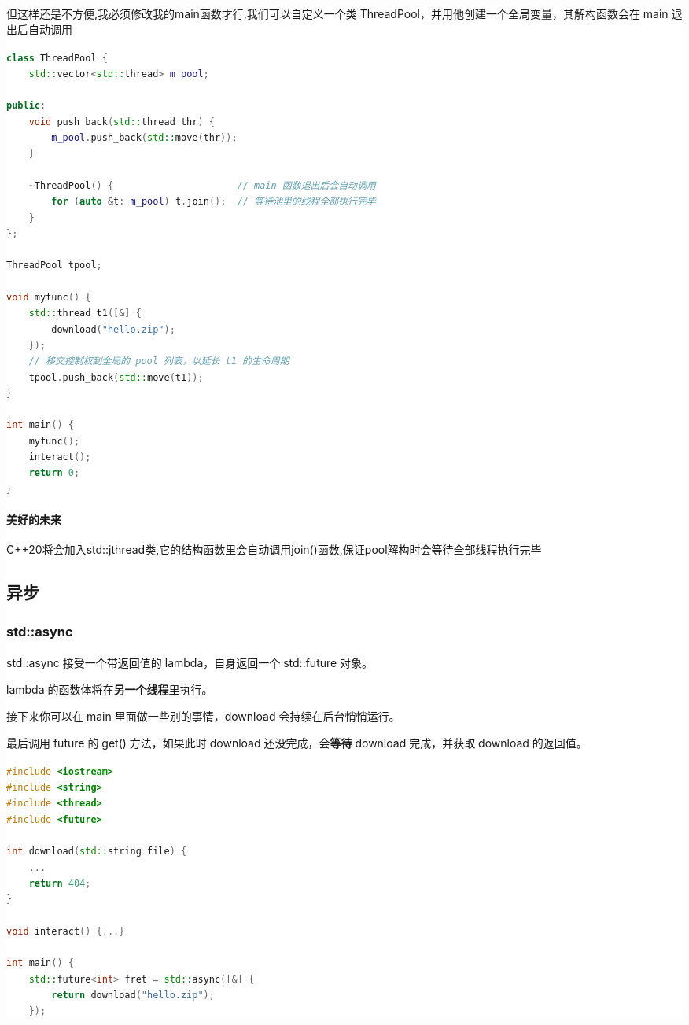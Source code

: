 但这样还是不方便,我必须修改我的main函数才行,我们可以自定义一个类 ThreadPool，并用他创建一个全局变量，其解构函数会在 main 退出后自动调用

```cpp
class ThreadPool {
    std::vector<std::thread> m_pool;

public:
    void push_back(std::thread thr) {
        m_pool.push_back(std::move(thr));
    }

    ~ThreadPool() {                      // main 函数退出后会自动调用
        for (auto &t: m_pool) t.join();  // 等待池里的线程全部执行完毕
    }
};

ThreadPool tpool;

void myfunc() {
    std::thread t1([&] {
        download("hello.zip");
    });
    // 移交控制权到全局的 pool 列表，以延长 t1 的生命周期
    tpool.push_back(std::move(t1));
}

int main() {
    myfunc();
    interact();
    return 0;
}
```

#### 美好的未来

C++20将会加入std::jthread类,它的结构函数里会自动调用join()函数,保证pool解构时会等待全部线程执行完毕

## 异步

### std::async

std::async 接受一个带返回值的 lambda，自身返回一个 std::future 对象。

lambda 的函数体将在**另一个线程**里执行。

接下来你可以在 main 里面做一些别的事情，download 会持续在后台悄悄运行。

最后调用 future 的 get() 方法，如果此时 download 还没完成，会**等待** download 完成，并获取 download 的返回值。

```cpp
#include <iostream>
#include <string>
#include <thread>
#include <future>

int download(std::string file) {
    ...
    return 404;
}

void interact() {...}

int main() {
    std::future<int> fret = std::async([&] {
        return download("hello.zip"); 
    });
```